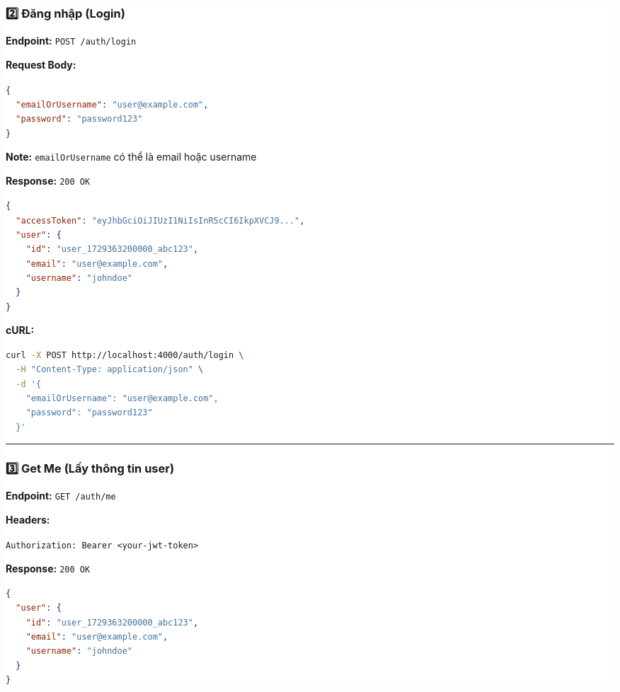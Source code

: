 
### 2️⃣ Đăng nhập (Login)

**Endpoint:** `POST /auth/login`

**Request Body:**
```json
{
  "emailOrUsername": "user@example.com",
  "password": "password123"
}
```

**Note:** `emailOrUsername` có thể là email hoặc username

**Response:** `200 OK`
```json
{
  "accessToken": "eyJhbGciOiJIUzI1NiIsInR5cCI6IkpXVCJ9...",
  "user": {
    "id": "user_1729363200000_abc123",
    "email": "user@example.com",
    "username": "johndoe"
  }
}
```

**cURL:**
```bash
curl -X POST http://localhost:4000/auth/login \
  -H "Content-Type: application/json" \
  -d '{
    "emailOrUsername": "user@example.com",
    "password": "password123"
  }'
```

---

### 3️⃣ Get Me (Lấy thông tin user)

**Endpoint:** `GET /auth/me`

**Headers:**
```
Authorization: Bearer <your-jwt-token>
```

**Response:** `200 OK`
```json
{
  "user": {
    "id": "user_1729363200000_abc123",
    "email": "user@example.com",
    "username": "johndoe"
  }
}
```
